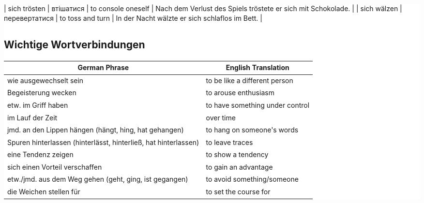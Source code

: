 | sich trösten                    | втішатися                     | to console oneself      | Nach dem Verlust des Spiels tröstete er sich mit Schokolade.   |
| sich wälzen                     | перевертатися                | to toss and turn        | In der Nacht wälzte er sich schlaflos im Bett.                 |

## Wichtige Wortverbindungen

| German Phrase                              | English Translation                |
|--------------------------------------------|------------------------------------|
| wie ausgewechselt sein                     | to be like a different person      |
| Begeisterung wecken                        | to arouse enthusiasm               |
| etw. im Griff haben                        | to have something under control    |
| im Lauf der Zeit                           | over time                          |
| jmd. an den Lippen hängen (hängt, hing, hat gehangen) | to hang on someone's words        |
| Spuren hinterlassen (hinterlässt, hinterließ, hat hinterlassen) | to leave traces                    |
| eine Tendenz zeigen                        | to show a tendency                 |
| sich einen Vorteil verschaffen             | to gain an advantage               |
| etw./jmd. aus dem Weg gehen (geht, ging, ist gegangen) | to avoid something/someone        |
| die Weichen stellen für                    | to set the course for              |

